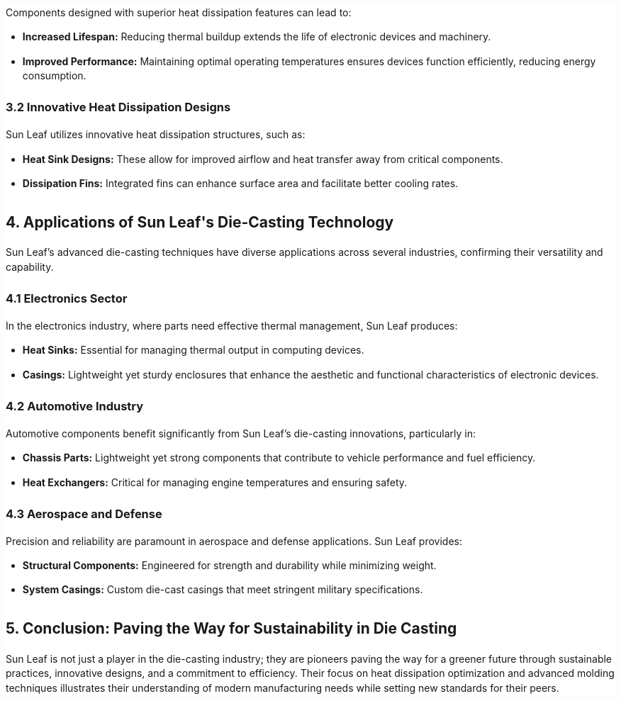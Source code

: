 Components designed with superior heat dissipation features can lead to:

- **Increased Lifespan:** Reducing thermal buildup extends the life of electronic devices and machinery.

- **Improved Performance:** Maintaining optimal operating temperatures ensures devices function efficiently, reducing energy consumption.

### **3.2 Innovative Heat Dissipation Designs**

Sun Leaf utilizes innovative heat dissipation structures, such as:

- **Heat Sink Designs:** These allow for improved airflow and heat transfer away from critical components.

- **Dissipation Fins:** Integrated fins can enhance surface area and facilitate better cooling rates.

## **4. Applications of Sun Leaf's Die-Casting Technology**

Sun Leaf’s advanced die-casting techniques have diverse applications across several industries, confirming their versatility and capability.

### **4.1 Electronics Sector**

In the electronics industry, where parts need effective thermal management, Sun Leaf produces:

- **Heat Sinks:** Essential for managing thermal output in computing devices.

- **Casings:** Lightweight yet sturdy enclosures that enhance the aesthetic and functional characteristics of electronic devices.

### **4.2 Automotive Industry**

Automotive components benefit significantly from Sun Leaf’s die-casting innovations, particularly in:

- **Chassis Parts:** Lightweight yet strong components that contribute to vehicle performance and fuel efficiency.

- **Heat Exchangers:** Critical for managing engine temperatures and ensuring safety.

### **4.3 Aerospace and Defense**

Precision and reliability are paramount in aerospace and defense applications. Sun Leaf provides:

- **Structural Components:** Engineered for strength and durability while minimizing weight.

- **System Casings:** Custom die-cast casings that meet stringent military specifications.

## **5. Conclusion: Paving the Way for Sustainability in Die Casting**

Sun Leaf is not just a player in the die-casting industry; they are pioneers paving the way for a greener future through sustainable practices, innovative designs, and a commitment to efficiency. Their focus on heat dissipation optimization and advanced molding techniques illustrates their understanding of modern manufacturing needs while setting new standards for their peers.
